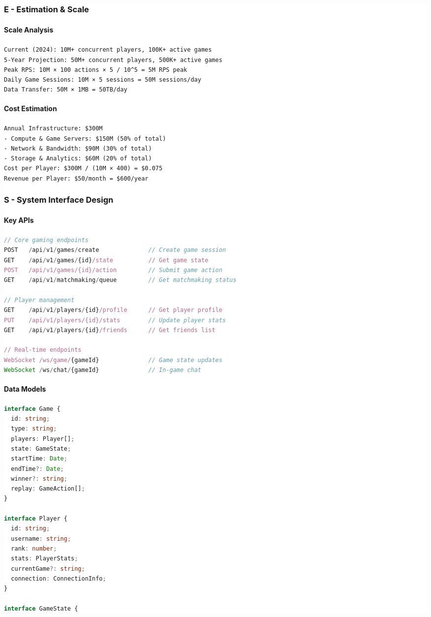 ### **E - Estimation & Scale**

#### **Scale Analysis**
```
Current (2024): 10M+ concurrent players, 100K+ active games
5-Year Projection: 50M+ concurrent players, 500K+ active games
Peak RPS: 10M × 100 actions × 5 / 10^5 = 5M RPS peak
Daily Game Sessions: 10M × 5 sessions = 50M sessions/day
Data Transfer: 50M × 1MB = 50TB/day
```

#### **Cost Estimation**
```
Annual Infrastructure: $300M
- Compute & Game Servers: $150M (50% of total)
- Network & Bandwidth: $90M (30% of total)
- Storage & Analytics: $60M (20% of total)
Cost per Player: $300M / (10M × 400) = $0.075
Revenue per Player: $50/month = $600/year
```

### **S - System Interface Design**

#### **Key APIs**
```typescript
// Core gaming endpoints
POST   /api/v1/games/create              // Create game session
GET    /api/v1/games/{id}/state          // Get game state
POST   /api/v1/games/{id}/action         // Submit game action
GET    /api/v1/matchmaking/queue         // Get matchmaking status

// Player management
GET    /api/v1/players/{id}/profile      // Get player profile
PUT    /api/v1/players/{id}/stats        // Update player stats
GET    /api/v1/players/{id}/friends      // Get friends list

// Real-time endpoints
WebSocket /ws/game/{gameId}              // Game state updates
WebSocket /ws/chat/{gameId}              // In-game chat
```

#### **Data Models**
```typescript
interface Game {
  id: string;
  type: string;
  players: Player[];
  state: GameState;
  startTime: Date;
  endTime?: Date;
  winner?: string;
  replay: GameAction[];
}

interface Player {
  id: string;
  username: string;
  rank: number;
  stats: PlayerStats;
  currentGame?: string;
  connection: ConnectionInfo;
}

interface GameState {
```
